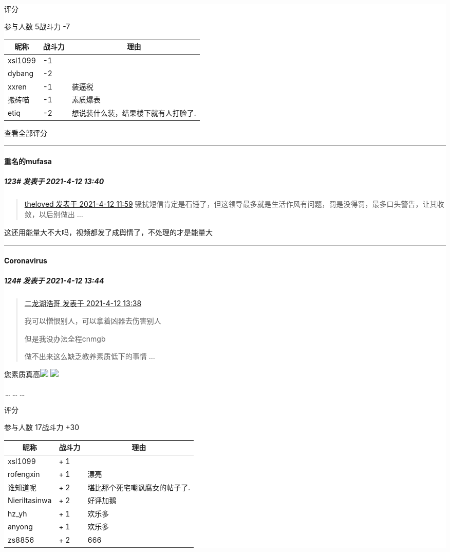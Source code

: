 评分


 参与人数 5战斗力 -7

|昵称|战斗力|理由|
|----|---|---|
| xsl1099|-1||
| dybang|-2||
| xxren|-1|装逼税|
| 搬砖喵|-1|素质爆表|
| etiq|-2|想说装什么装，结果楼下就有人打脸了.|


查看全部评分


-----

####  重名的mufasa  
##### 123#       发表于 2021-4-12 13:40


<blockquote><a href="httphttps://bbs.saraba1st.com/2b/forum.php?mod=redirect&amp;goto=findpost&amp;pid=50912147&amp;ptid=1998422" target="_blank">theloved 发表于 2021-4-12 11:59</a>
骚扰短信肯定是石锤了，但这领导最多就是生活作风有问题，罚是没得罚，最多口头警告，让其收敛，以后别做出 ...</blockquote>
这还用能量大不大吗，视频都发了成舆情了，不处理的才是能量大


-----

####  Coronavirus  
##### 124#       发表于 2021-4-12 13:44


<blockquote><a href="httphttps://bbs.saraba1st.com/2b/forum.php?mod=redirect&amp;goto=findpost&amp;pid=50913031&amp;ptid=1998422" target="_blank">二龙湖浩哥 发表于 2021-4-12 13:38</a>

我可以憎恨别人，可以拿着凶器去伤害别人

但是我没办法全程cnmgb

做不出来这么缺乏教养素质低下的事情 ...</blockquote>
您素质真高<img src="https://static.saraba1st.com/image/smiley/face2017/041.png" referrerpolicy="no-referrer">
<img src="https://z3.ax1x.com/2021/04/12/cByDt1.png" referrerpolicy="no-referrer">


﹍﹍﹍

评分


 参与人数 17战斗力 +30

|昵称|战斗力|理由|
|----|---|---|
| xsl1099| + 1||
| rofengxin| + 1|漂亮|
| 谁知道呢| + 2|堪比那个死宅嘲讽腐女的帖子了.|
| Nieriltasinwa| + 2|好评加鹅|
| hz_yh| + 1|欢乐多|
| anyong| + 1|欢乐多|
| zs8856| + 2|666|
